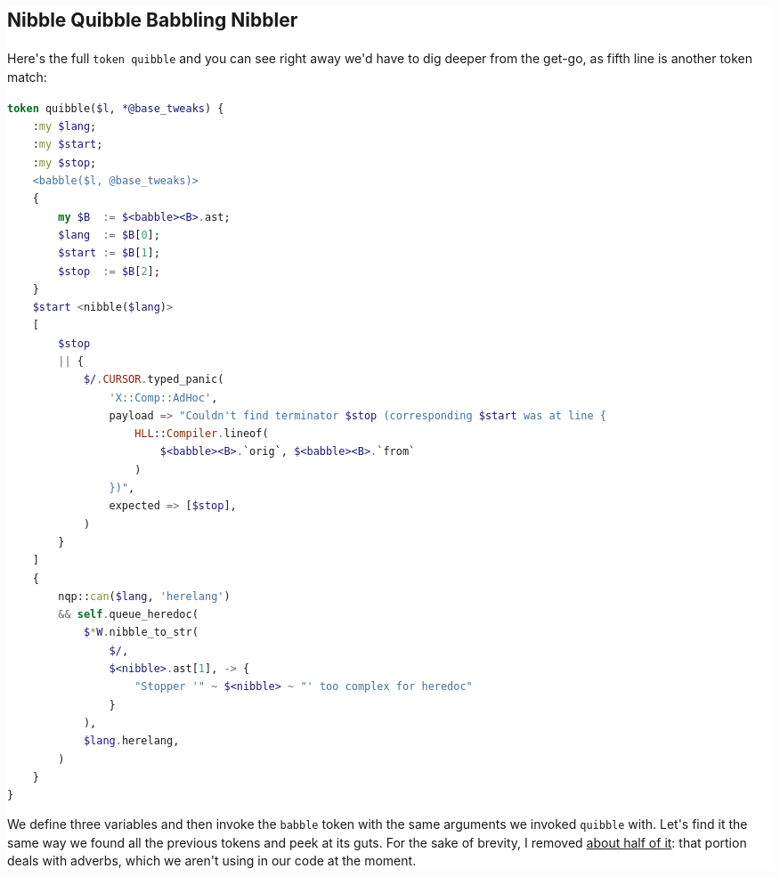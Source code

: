 ## Nibble Quibble Babbling Nibbler

Here's the full `token quibble` and you can see right away we'd have to dig deeper from the get-go, as fifth line is another token match:

```` raku
token quibble($l, *@base_tweaks) {
    :my $lang;
    :my $start;
    :my $stop;
    <babble($l, @base_tweaks)>
    {
        my $B  := $<babble><B>.ast;
        $lang  := $B[0];
        $start := $B[1];
        $stop  := $B[2];
    }
    $start <nibble($lang)>
    [
        $stop
        || {
            $/.CURSOR.typed_panic(
                'X::Comp::AdHoc',
                payload => "Couldn't find terminator $stop (corresponding $start was at line {
                    HLL::Compiler.lineof(
                        $<babble><B>.`orig`, $<babble><B>.`from`
                    )
                })",
                expected => [$stop],
            )
        }
    ]
    {
        nqp::can($lang, 'herelang')
        && self.queue_heredoc(
            $*W.nibble_to_str(
                $/,
                $<nibble>.ast[1], -> {
                    "Stopper '" ~ $<nibble> ~ "' too complex for heredoc"
                }
            ),
            $lang.herelang,
        )
    }
}
````

We define three variables and then invoke the `babble` token with the same arguments we invoked `quibble` with. Let's find it the same way we found all the previous tokens and peek at its guts. For the sake of brevity, I removed [about half of it](https://github.com/rakudo/rakudo/blob/bc35922/src/Perl6/Grammar.nqp#L111-L125): that portion deals with adverbs, which we aren't using in our code at the moment.

